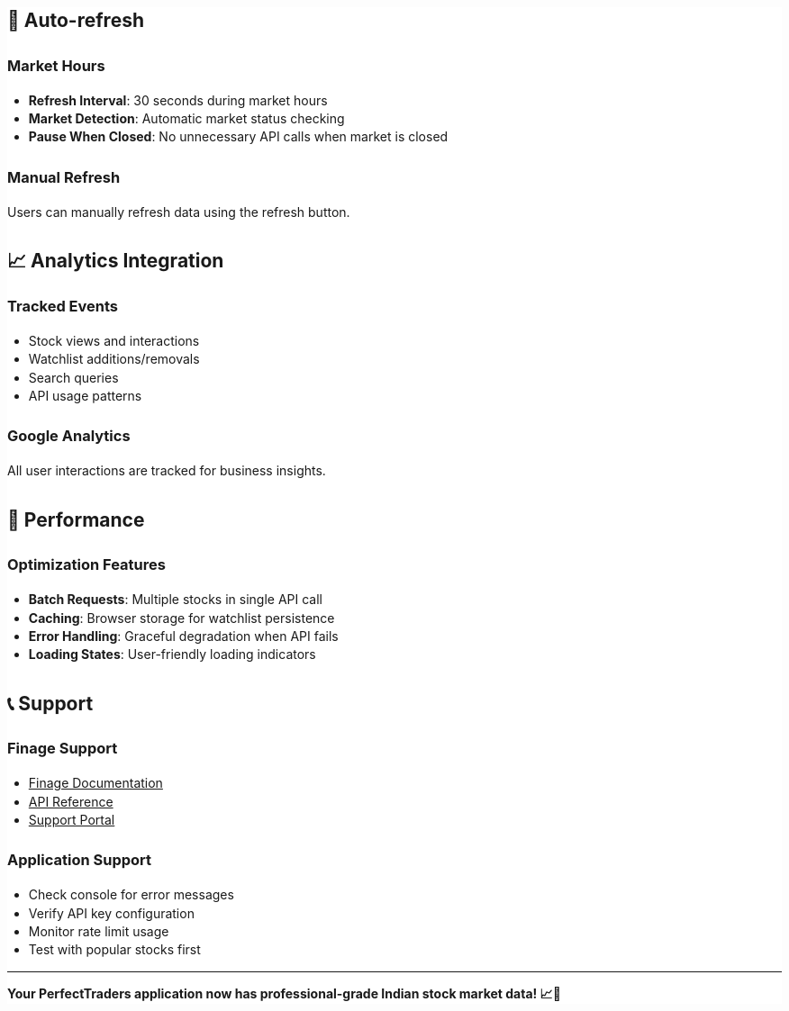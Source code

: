 ## 🔄 Auto-refresh

### Market Hours
- **Refresh Interval**: 30 seconds during market hours
- **Market Detection**: Automatic market status checking
- **Pause When Closed**: No unnecessary API calls when market is closed

### Manual Refresh
Users can manually refresh data using the refresh button.

## 📈 Analytics Integration

### Tracked Events
- Stock views and interactions
- Watchlist additions/removals
- Search queries
- API usage patterns

### Google Analytics
All user interactions are tracked for business insights.

## 🚀 Performance

### Optimization Features
- **Batch Requests**: Multiple stocks in single API call
- **Caching**: Browser storage for watchlist persistence
- **Error Handling**: Graceful degradation when API fails
- **Loading States**: User-friendly loading indicators

## 📞 Support

### Finage Support
- [Finage Documentation](https://finage.co.uk/docs/)
- [API Reference](https://finage.co.uk/docs/api/)
- [Support Portal](https://finage.co.uk/support/)

### Application Support
- Check console for error messages
- Verify API key configuration
- Monitor rate limit usage
- Test with popular stocks first

---

**Your PerfectTraders application now has professional-grade Indian stock market data! 📈🚀**
